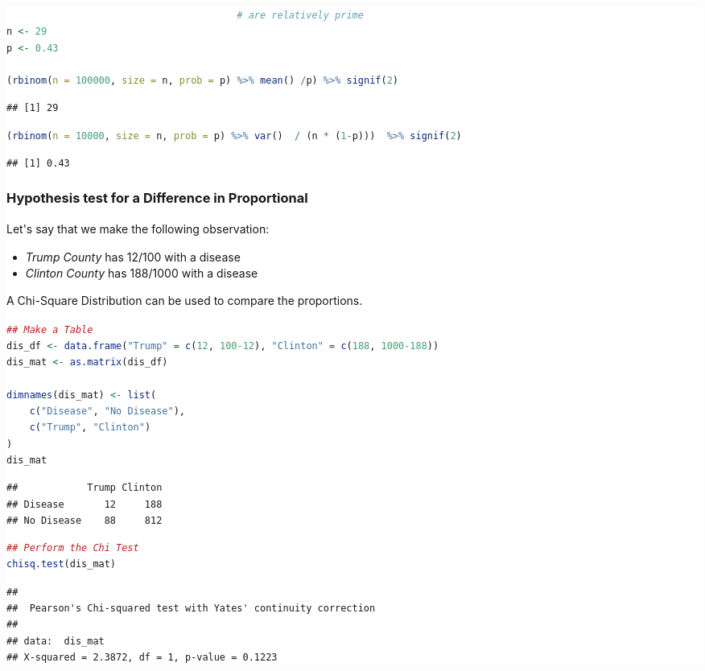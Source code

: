 ```r
                                        # are relatively prime
n <- 29
p <- 0.43

(rbinom(n = 100000, size = n, prob = p) %>% mean() /p) %>% signif(2)
```

```
## [1] 29
```

```r
(rbinom(n = 10000, size = n, prob = p) %>% var()  / (n * (1-p)))  %>% signif(2)
```

```
## [1] 0.43
```
### Hypothesis test for a Difference in Proportional

Let's say that we make the following observation:

* *Trump County* has 12/100 with a disease
* *Clinton County* has 188/1000 with a disease

A Chi-Square Distribution can be used to compare the proportions.


```r
## Make a Table
dis_df <- data.frame("Trump" = c(12, 100-12), "Clinton" = c(188, 1000-188))
dis_mat <- as.matrix(dis_df)

dimnames(dis_mat) <- list(
    c("Disease", "No Disease"),
    c("Trump", "Clinton")
)
dis_mat
```

```
##            Trump Clinton
## Disease       12     188
## No Disease    88     812
```

```r
## Perform the Chi Test
chisq.test(dis_mat)
```

```
## 
## 	Pearson's Chi-squared test with Yates' continuity correction
## 
## data:  dis_mat
## X-squared = 2.3872, df = 1, p-value = 0.1223
```
